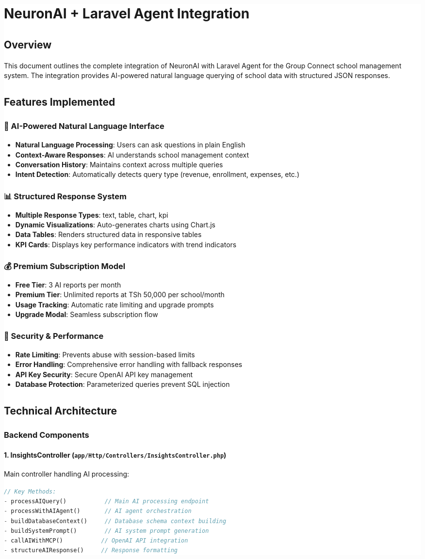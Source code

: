 # NeuronAI + Laravel Agent Integration

## Overview
This document outlines the complete integration of NeuronAI with Laravel Agent for the Group Connect school management system. The integration provides AI-powered natural language querying of school data with structured JSON responses.

## Features Implemented

### 🤖 AI-Powered Natural Language Interface
- **Natural Language Processing**: Users can ask questions in plain English
- **Context-Aware Responses**: AI understands school management context
- **Conversation History**: Maintains context across multiple queries
- **Intent Detection**: Automatically detects query type (revenue, enrollment, expenses, etc.)

### 📊 Structured Response System
- **Multiple Response Types**: text, table, chart, kpi
- **Dynamic Visualizations**: Auto-generates charts using Chart.js
- **Data Tables**: Renders structured data in responsive tables
- **KPI Cards**: Displays key performance indicators with trend indicators

### 💰 Premium Subscription Model
- **Free Tier**: 3 AI reports per month
- **Premium Tier**: Unlimited reports at TSh 50,000 per school/month
- **Usage Tracking**: Automatic rate limiting and upgrade prompts
- **Upgrade Modal**: Seamless subscription flow

### 🔐 Security & Performance
- **Rate Limiting**: Prevents abuse with session-based limits
- **Error Handling**: Comprehensive error handling with fallback responses
- **API Key Security**: Secure OpenAI API key management
- **Database Protection**: Parameterized queries prevent SQL injection

## Technical Architecture

### Backend Components

#### 1. InsightsController (`app/Http/Controllers/InsightsController.php`)
Main controller handling AI processing:

```php
// Key Methods:
- processAIQuery()           // Main AI processing endpoint
- processWithAIAgent()       // AI agent orchestration
- buildDatabaseContext()     // Database schema context building
- buildSystemPrompt()        // AI system prompt generation
- callAIWithMCP()           // OpenAI API integration
- structureAIResponse()     // Response formatting
```
